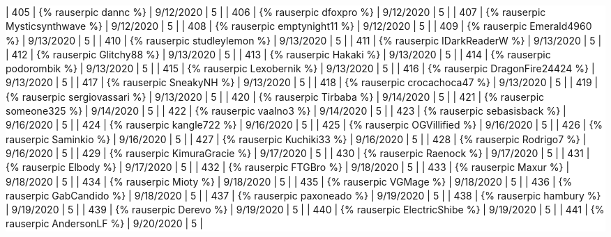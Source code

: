 | 405  | {% rauserpic dannc %}                | 9/12/2020     | 5                |
| 406  | {% rauserpic dfoxpro %}              | 9/12/2020     | 5                |
| 407  | {% rauserpic Mysticsynthwave %}      | 9/12/2020     | 5                |
| 408  | {% rauserpic emptynight11 %}         | 9/12/2020     | 5                |
| 409  | {% rauserpic Emerald4960 %}          | 9/13/2020     | 5                |
| 410  | {% rauserpic studleylemon %}         | 9/13/2020     | 5                |
| 411  | {% rauserpic IDarkReaderW %}         | 9/13/2020     | 5                |
| 412  | {% rauserpic Glitchy88 %}            | 9/13/2020     | 5                |
| 413  | {% rauserpic Hakaki %}               | 9/13/2020     | 5                |
| 414  | {% rauserpic podorombik %}           | 9/13/2020     | 5                |
| 415  | {% rauserpic Lexobernik %}           | 9/13/2020     | 5                |
| 416  | {% rauserpic DragonFire24424 %}      | 9/13/2020     | 5                |
| 417  | {% rauserpic SneakyNH %}             | 9/13/2020     | 5                |
| 418  | {% rauserpic crocachoca47 %}         | 9/13/2020     | 5                |
| 419  | {% rauserpic sergiovassari %}        | 9/13/2020     | 5                |
| 420  | {% rauserpic Tirbaba %}              | 9/14/2020     | 5                |
| 421  | {% rauserpic someone325 %}           | 9/14/2020     | 5                |
| 422  | {% rauserpic vaalno3 %}              | 9/14/2020     | 5                |
| 423  | {% rauserpic sebasisback %}          | 9/16/2020     | 5                |
| 424  | {% rauserpic kangle722 %}            | 9/16/2020     | 5                |
| 425  | {% rauserpic OGVillified %}          | 9/16/2020     | 5                |
| 426  | {% rauserpic Saminkio %}             | 9/16/2020     | 5                |
| 427  | {% rauserpic Kuchiki33 %}            | 9/16/2020     | 5                |
| 428  | {% rauserpic Rodrigo7 %}             | 9/16/2020     | 5                |
| 429  | {% rauserpic KimuraGracie %}         | 9/17/2020     | 5                |
| 430  | {% rauserpic Raenock %}              | 9/17/2020     | 5                |
| 431  | {% rauserpic Elbody %}               | 9/17/2020     | 5                |
| 432  | {% rauserpic FTGBro %}               | 9/18/2020     | 5                |
| 433  | {% rauserpic Maxur %}                | 9/18/2020     | 5                |
| 434  | {% rauserpic Mioty %}                | 9/18/2020     | 5                |
| 435  | {% rauserpic VGMage %}               | 9/18/2020     | 5                |
| 436  | {% rauserpic GabCandido %}           | 9/18/2020     | 5                |
| 437  | {% rauserpic paxoneado %}            | 9/19/2020     | 5                |
| 438  | {% rauserpic hambury %}              | 9/19/2020     | 5                |
| 439  | {% rauserpic Derevo %}               | 9/19/2020     | 5                |
| 440  | {% rauserpic ElectricShibe %}        | 9/19/2020     | 5                |
| 441  | {% rauserpic AndersonLF %}           | 9/20/2020     | 5                |
